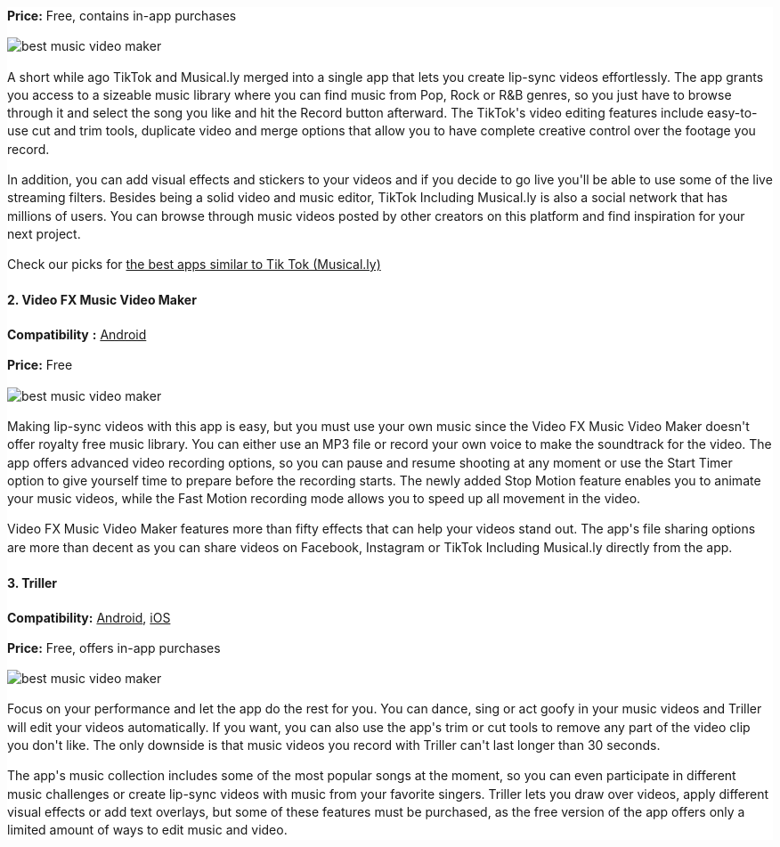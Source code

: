 **Price:** Free, contains in-app purchases

![ best music video maker](https://images.wondershare.com/filmora/article-images/tiktok-short-video-sharing-platform.jpg)

A short while ago TikTok and Musical.ly merged into a single app that lets you create lip-sync videos effortlessly. The app grants you access to a sizeable music library where you can find music from Pop, Rock or R&B genres, so you just have to browse through it and select the song you like and hit the Record button afterward. The TikTok's video editing features include easy-to-use cut and trim tools, duplicate video and merge options that allow you to have complete creative control over the footage you record.

In addition, you can add visual effects and stickers to your videos and if you decide to go live you'll be able to use some of the live streaming filters. Besides being a solid video and music editor, TikTok Including Musical.ly is also a social network that has millions of users. You can browse through music videos posted by other creators on this platform and find inspiration for your next project.

Check our picks for [the best apps similar to Tik Tok (Musical.ly)](https://tools.techidaily.com/wondershare/filmora/download/)

#### 2. Video FX Music Video Maker

**Compatibility** **:** [Android](https://play.google.com/store/apps/details?id=com.videofx&hl=en%5FUS)

**Price:** Free

![ best music video maker](https://images.wondershare.com/filmora/article-images/videofx-music-video-maker.jpg)

Making lip-sync videos with this app is easy, but you must use your own music since the Video FX Music Video Maker doesn't offer royalty free music library. You can either use an MP3 file or record your own voice to make the soundtrack for the video. The app offers advanced video recording options, so you can pause and resume shooting at any moment or use the Start Timer option to give yourself time to prepare before the recording starts. The newly added Stop Motion feature enables you to animate your music videos, while the Fast Motion recording mode allows you to speed up all movement in the video.

Video FX Music Video Maker features more than fifty effects that can help your videos stand out. The app's file sharing options are more than decent as you can share videos on Facebook, Instagram or TikTok Including Musical.ly directly from the app.

#### 3. Triller

**Compatibility:** [Android](https://play.google.com/store/apps/details?id=co.triller.droid&hl=en%5FUS), [iOS](https://itunes.apple.com/us/app/triller-music-video-maker/id994905763?mt=8)

**Price:** Free, offers in-app purchases

![ best music video maker](https://images.wondershare.com/filmora/article-images/triller-video-maker.jpg)

Focus on your performance and let the app do the rest for you. You can dance, sing or act goofy in your music videos and Triller will edit your videos automatically. If you want, you can also use the app's trim or cut tools to remove any part of the video clip you don't like. The only downside is that music videos you record with Triller can't last longer than 30 seconds.

The app's music collection includes some of the most popular songs at the moment, so you can even participate in different music challenges or create lip-sync videos with music from your favorite singers. Triller lets you draw over videos, apply different visual effects or add text overlays, but some of these features must be purchased, as the free version of the app offers only a limited amount of ways to edit music and video.
